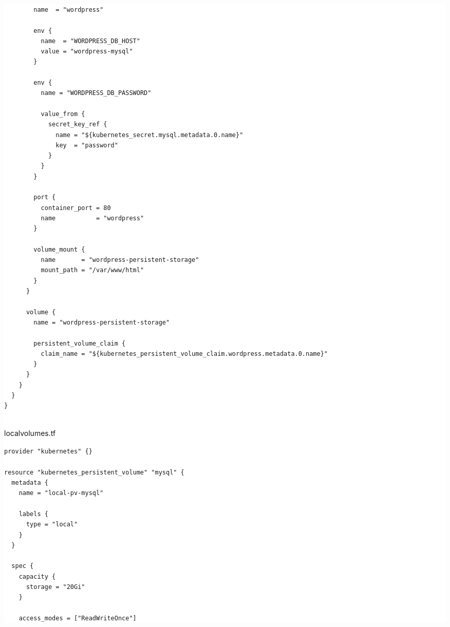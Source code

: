 ```
        name  = "wordpress"

        env {
          name  = "WORDPRESS_DB_HOST"
          value = "wordpress-mysql"
        }

        env {
          name = "WORDPRESS_DB_PASSWORD"

          value_from {
            secret_key_ref {
              name = "${kubernetes_secret.mysql.metadata.0.name}"
              key  = "password"
            }
          }
        }

        port {
          container_port = 80
          name           = "wordpress"
        }

        volume_mount {
          name       = "wordpress-persistent-storage"
          mount_path = "/var/www/html"
        }
      }

      volume {
        name = "wordpress-persistent-storage"

        persistent_volume_claim {
          claim_name = "${kubernetes_persistent_volume_claim.wordpress.metadata.0.name}"
        }
      }
    }
  }
}
```


<br>
localvolumes.tf

```
provider "kubernetes" {}

resource "kubernetes_persistent_volume" "mysql" {
  metadata {
    name = "local-pv-mysql"

    labels {
      type = "local"
    }
  }

  spec {
    capacity {
      storage = "20Gi"
    }

    access_modes = ["ReadWriteOnce"]

```